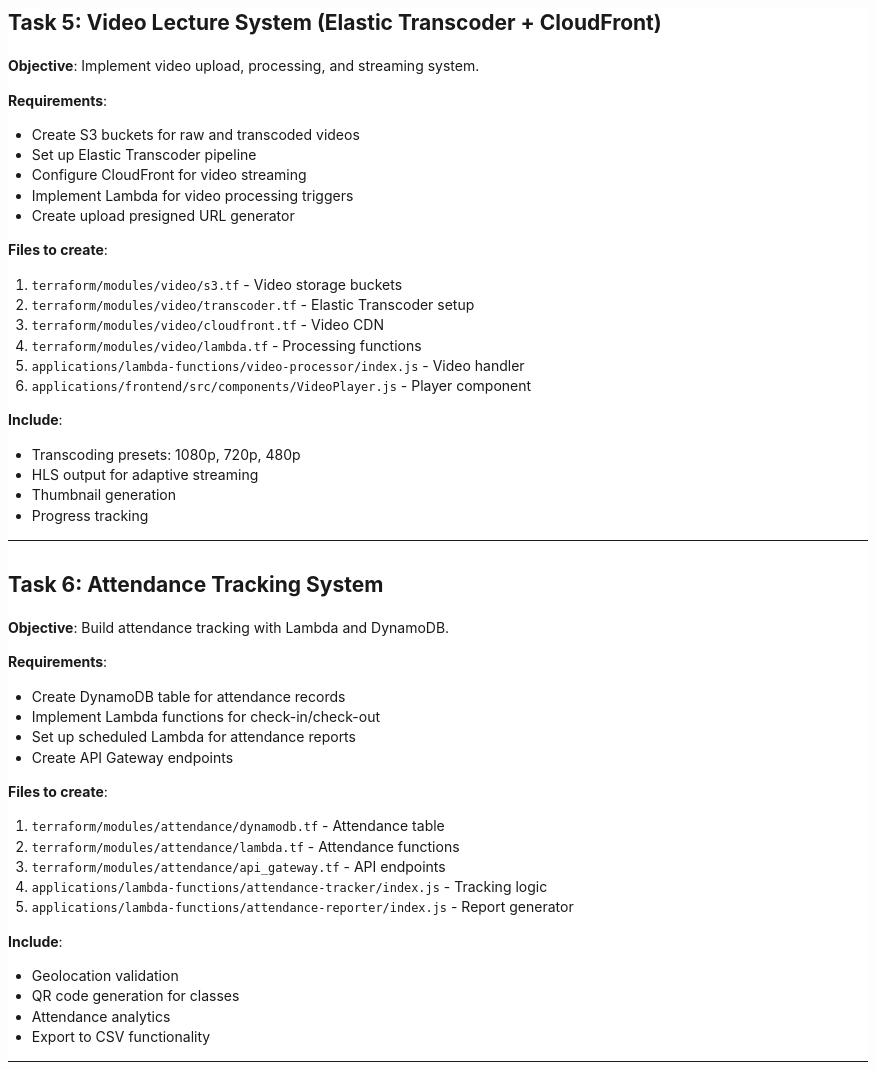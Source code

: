 
## Task 5: Video Lecture System (Elastic Transcoder + CloudFront)

**Objective**: Implement video upload, processing, and streaming system.

**Requirements**:
- Create S3 buckets for raw and transcoded videos
- Set up Elastic Transcoder pipeline
- Configure CloudFront for video streaming
- Implement Lambda for video processing triggers
- Create upload presigned URL generator

**Files to create**:
1. `terraform/modules/video/s3.tf` - Video storage buckets
2. `terraform/modules/video/transcoder.tf` - Elastic Transcoder setup
3. `terraform/modules/video/cloudfront.tf` - Video CDN
4. `terraform/modules/video/lambda.tf` - Processing functions
5. `applications/lambda-functions/video-processor/index.js` - Video handler
6. `applications/frontend/src/components/VideoPlayer.js` - Player component

**Include**:
- Transcoding presets: 1080p, 720p, 480p
- HLS output for adaptive streaming
- Thumbnail generation
- Progress tracking

---

## Task 6: Attendance Tracking System

**Objective**: Build attendance tracking with Lambda and DynamoDB.

**Requirements**:
- Create DynamoDB table for attendance records
- Implement Lambda functions for check-in/check-out
- Set up scheduled Lambda for attendance reports
- Create API Gateway endpoints

**Files to create**:
1. `terraform/modules/attendance/dynamodb.tf` - Attendance table
2. `terraform/modules/attendance/lambda.tf` - Attendance functions
3. `terraform/modules/attendance/api_gateway.tf` - API endpoints
4. `applications/lambda-functions/attendance-tracker/index.js` - Tracking logic
5. `applications/lambda-functions/attendance-reporter/index.js` - Report generator

**Include**:
- Geolocation validation
- QR code generation for classes
- Attendance analytics
- Export to CSV functionality

---

